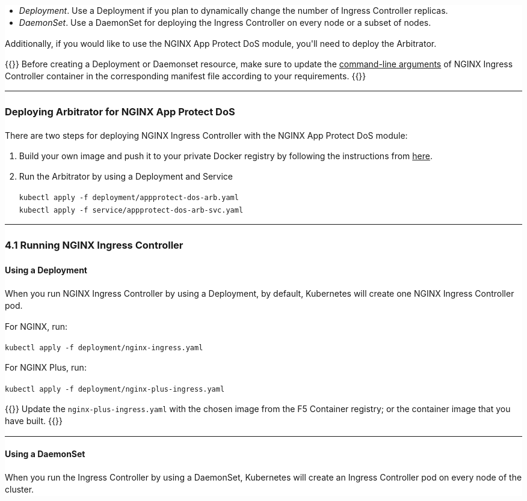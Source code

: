 * *Deployment*. Use a Deployment if you plan to dynamically change the number of Ingress Controller replicas.
* *DaemonSet*. Use a DaemonSet for deploying the Ingress Controller on every node or a subset of nodes.

Additionally, if you would like to use the NGINX App Protect DoS module, you'll need to deploy the Arbitrator.

{{<note>}} Before creating a Deployment or Daemonset resource, make sure to update the [command-line arguments](/nginx-ingress-controller/configuration/global-configuration/command-line-arguments) of NGINX Ingress Controller container in the corresponding manifest file according to your requirements. {{</note>}}

---

### Deploying Arbitrator for NGINX App Protect DoS

There are two steps for deploying NGINX Ingress Controller with the NGINX App Protect DoS module:

1. Build your own image and push it to your private Docker registry by following the instructions from [here](/nginx-ingress-controller/app-protect-dos/installation#Build-the-app-protect-dos-arb-Docker-Image).

1. Run the Arbitrator by using a Deployment and Service

   ```console
   kubectl apply -f deployment/appprotect-dos-arb.yaml
   kubectl apply -f service/appprotect-dos-arb-svc.yaml
   ```

---

### 4.1 Running NGINX Ingress Controller

#### Using a Deployment
When you run NGINX Ingress Controller by using a Deployment, by default, Kubernetes will create one NGINX Ingress Controller pod.

For NGINX, run:

```console
kubectl apply -f deployment/nginx-ingress.yaml
```

For NGINX Plus, run:

```console
kubectl apply -f deployment/nginx-plus-ingress.yaml
```

{{<note>}} Update the `nginx-plus-ingress.yaml` with the chosen image from the F5 Container registry; or the container image that you have built. {{</note>}}

---

#### Using a DaemonSet
When you run the Ingress Controller by using a DaemonSet, Kubernetes will create an Ingress Controller pod on every node of the cluster.
